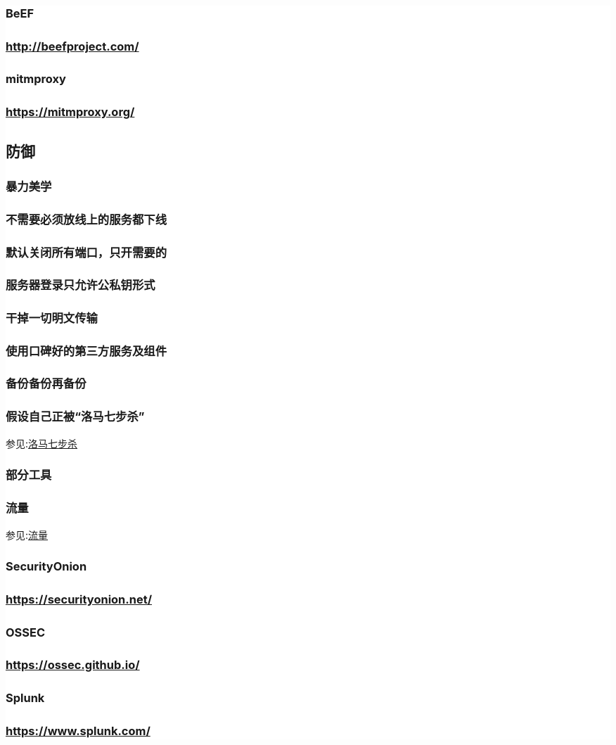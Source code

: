 ### BeEF

### http://beefproject.com/

### mitmproxy

### https://mitmproxy.org/

## 防御

### 暴力美学

### 不需要必须放线上的服务都下线

### 默认关闭所有端口，只开需要的

### 服务器登录只允许公私钥形式

### 干掉一切明文传输

### 使用口碑好的第三方服务及组件

### 备份备份再备份

### 假设自己正被“洛马七步杀”

参见:[洛马七步杀](https://evilcos.me/security_skill_tree_basic/index.html#6icp32bmlg4q4r4im8ei309oje)

### 部分工具

### 流量

参见:[流量](https://evilcos.me/security_skill_tree_basic/index.html#4cdpp82tqb1om3ue4gvavsimd9)

### SecurityOnion

### https://securityonion.net/

### OSSEC

### https://ossec.github.io/

### Splunk

### https://www.splunk.com/
